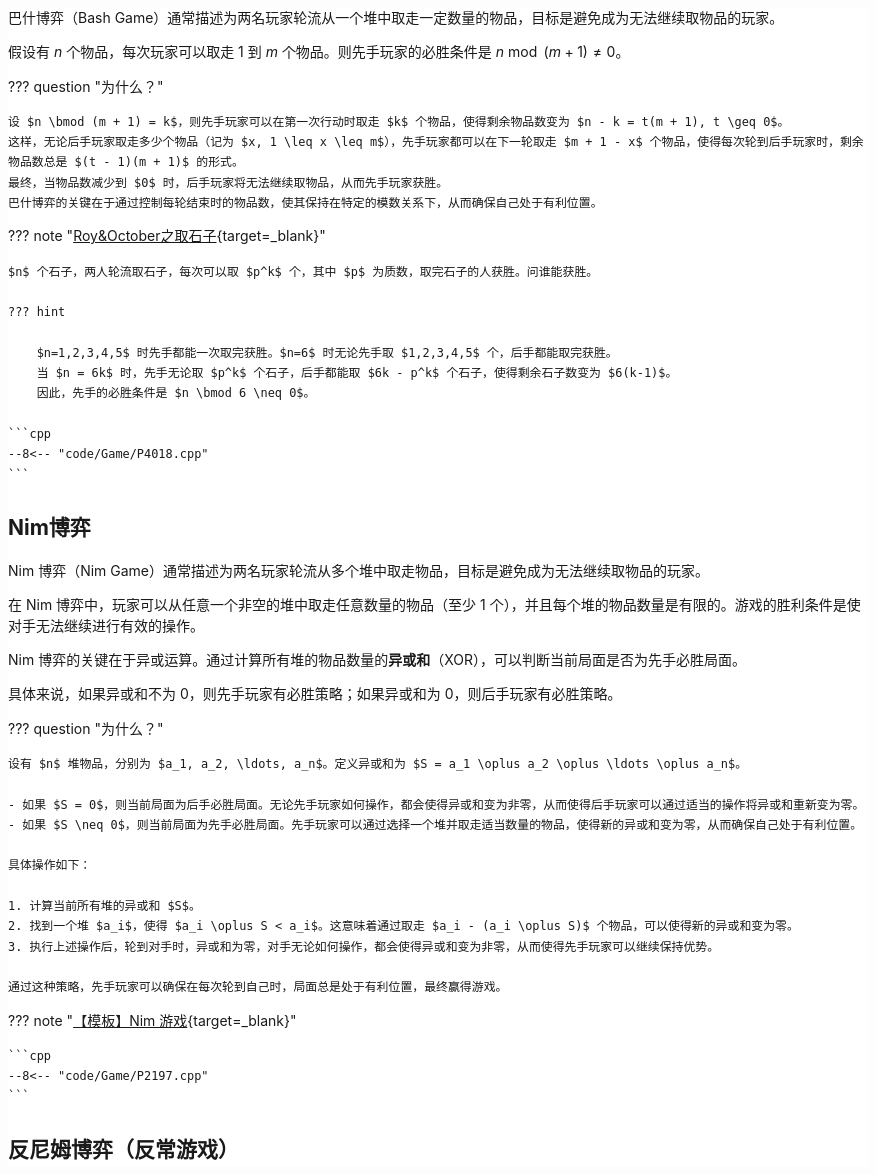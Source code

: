 巴什博弈（$\text{Bash Game}$）通常描述为两名玩家轮流从一个堆中取走一定数量的物品，目标是避免成为无法继续取物品的玩家。  

假设有 $n$ 个物品，每次玩家可以取走 $1$ 到 $m$ 个物品。则先手玩家的必胜条件是 $n \bmod (m + 1) \neq 0$。

??? question "为什么？"

    设 $n \bmod (m + 1) = k$，则先手玩家可以在第一次行动时取走 $k$ 个物品，使得剩余物品数变为 $n - k = t(m + 1), t \geq 0$。  
    这样，无论后手玩家取走多少个物品（记为 $x, 1 \leq x \leq m$），先手玩家都可以在下一轮取走 $m + 1 - x$ 个物品，使得每次轮到后手玩家时，剩余物品数总是 $(t - 1)(m + 1)$ 的形式。  
    最终，当物品数减少到 $0$ 时，后手玩家将无法继续取物品，从而先手玩家获胜。  
    巴什博弈的关键在于通过控制每轮结束时的物品数，使其保持在特定的模数关系下，从而确保自己处于有利位置。  

??? note "[Roy&October之取石子](https://www.luogu.com.cn/problem/P4018){target=_blank}"

    $n$ 个石子，两人轮流取石子，每次可以取 $p^k$ 个，其中 $p$ 为质数，取完石子的人获胜。问谁能获胜。

    ??? hint
    
        $n=1,2,3,4,5$ 时先手都能一次取完获胜。$n=6$ 时无论先手取 $1,2,3,4,5$ 个，后手都能取完获胜。  
        当 $n = 6k$ 时，先手无论取 $p^k$ 个石子，后手都能取 $6k - p^k$ 个石子，使得剩余石子数变为 $6(k-1)$。  
        因此，先手的必胜条件是 $n \bmod 6 \neq 0$。

    ```cpp
    --8<-- "code/Game/P4018.cpp"
    ```

## Nim博弈

$\text{Nim}$ 博弈（$\text{Nim Game}$）通常描述为两名玩家轮流从多个堆中取走物品，目标是避免成为无法继续取物品的玩家。

在 $\text{Nim}$ 博弈中，玩家可以从任意一个非空的堆中取走任意数量的物品（至少 $1$ 个），并且每个堆的物品数量是有限的。游戏的胜利条件是使对手无法继续进行有效的操作。

$\text{Nim}$ 博弈的关键在于异或运算。通过计算所有堆的物品数量的**异或和**（$\text{XOR}$），可以判断当前局面是否为先手必胜局面。

具体来说，如果异或和不为 $0$，则先手玩家有必胜策略；如果异或和为 $0$，则后手玩家有必胜策略。  

??? question "为什么？"

    设有 $n$ 堆物品，分别为 $a_1, a_2, \ldots, a_n$。定义异或和为 $S = a_1 \oplus a_2 \oplus \ldots \oplus a_n$。  

    - 如果 $S = 0$，则当前局面为后手必胜局面。无论先手玩家如何操作，都会使得异或和变为非零，从而使得后手玩家可以通过适当的操作将异或和重新变为零。  
    - 如果 $S \neq 0$，则当前局面为先手必胜局面。先手玩家可以通过选择一个堆并取走适当数量的物品，使得新的异或和变为零，从而确保自己处于有利位置。  

    具体操作如下：  

    1. 计算当前所有堆的异或和 $S$。
    2. 找到一个堆 $a_i$，使得 $a_i \oplus S < a_i$。这意味着通过取走 $a_i - (a_i \oplus S)$ 个物品，可以使得新的异或和变为零。
    3. 执行上述操作后，轮到对手时，异或和为零，对手无论如何操作，都会使得异或和变为非零，从而使得先手玩家可以继续保持优势。

    通过这种策略，先手玩家可以确保在每次轮到自己时，局面总是处于有利位置，最终赢得游戏。

??? note "[【模板】Nim 游戏](https://www.luogu.com.cn/problem/P2197){target=_blank}"

    ```cpp
    --8<-- "code/Game/P2197.cpp"
    ```

## 反尼姆博弈（反常游戏）
